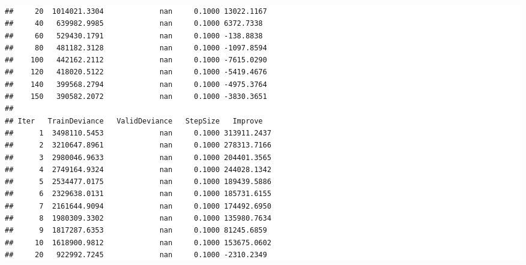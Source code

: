     ##     20  1014021.3304             nan     0.1000 13022.1167
    ##     40   639982.9985             nan     0.1000 6372.7338
    ##     60   529430.1791             nan     0.1000 -138.8838
    ##     80   481182.3128             nan     0.1000 -1097.8594
    ##    100   442162.2112             nan     0.1000 -7615.0290
    ##    120   418020.5122             nan     0.1000 -5419.4676
    ##    140   399568.2794             nan     0.1000 -4975.3764
    ##    150   390582.2072             nan     0.1000 -3830.3651
    ## 
    ## Iter   TrainDeviance   ValidDeviance   StepSize   Improve
    ##      1  3498110.5453             nan     0.1000 313911.2437
    ##      2  3210647.8961             nan     0.1000 278313.7166
    ##      3  2980046.9633             nan     0.1000 204401.3565
    ##      4  2749164.9324             nan     0.1000 244028.1342
    ##      5  2534477.0175             nan     0.1000 189439.5886
    ##      6  2329638.0131             nan     0.1000 185731.6155
    ##      7  2161644.9094             nan     0.1000 174492.6950
    ##      8  1980309.3302             nan     0.1000 135980.7634
    ##      9  1817287.6353             nan     0.1000 81245.6859
    ##     10  1618900.9812             nan     0.1000 153675.0602
    ##     20   922992.7245             nan     0.1000 -2310.2349